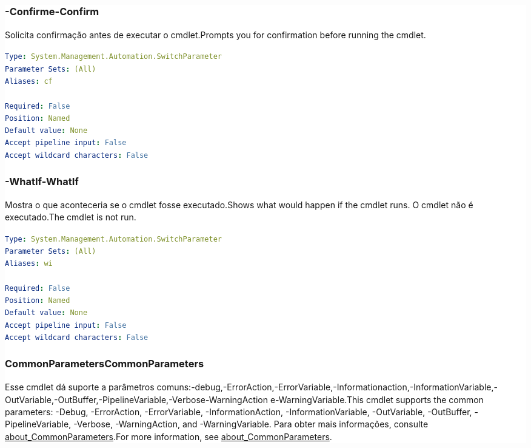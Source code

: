 ### <span data-ttu-id="8b503-130">-Confirme</span><span class="sxs-lookup"><span data-stu-id="8b503-130">-Confirm</span></span>
<span data-ttu-id="8b503-131">Solicita confirmação antes de executar o cmdlet.</span><span class="sxs-lookup"><span data-stu-id="8b503-131">Prompts you for confirmation before running the cmdlet.</span></span>

```yaml
Type: System.Management.Automation.SwitchParameter
Parameter Sets: (All)
Aliases: cf

Required: False
Position: Named
Default value: None
Accept pipeline input: False
Accept wildcard characters: False
```

### <span data-ttu-id="8b503-132">-WhatIf</span><span class="sxs-lookup"><span data-stu-id="8b503-132">-WhatIf</span></span>
<span data-ttu-id="8b503-133">Mostra o que aconteceria se o cmdlet fosse executado.</span><span class="sxs-lookup"><span data-stu-id="8b503-133">Shows what would happen if the cmdlet runs.</span></span>
<span data-ttu-id="8b503-134">O cmdlet não é executado.</span><span class="sxs-lookup"><span data-stu-id="8b503-134">The cmdlet is not run.</span></span>

```yaml
Type: System.Management.Automation.SwitchParameter
Parameter Sets: (All)
Aliases: wi

Required: False
Position: Named
Default value: None
Accept pipeline input: False
Accept wildcard characters: False
```

### <span data-ttu-id="8b503-135">CommonParameters</span><span class="sxs-lookup"><span data-stu-id="8b503-135">CommonParameters</span></span>
<span data-ttu-id="8b503-136">Esse cmdlet dá suporte a parâmetros comuns:-debug,-ErrorAction,-ErrorVariable,-Informationaction,-InformationVariable,-OutVariable,-OutBuffer,-PipelineVariable,-Verbose-WarningAction e-WarningVariable.</span><span class="sxs-lookup"><span data-stu-id="8b503-136">This cmdlet supports the common parameters: -Debug, -ErrorAction, -ErrorVariable, -InformationAction, -InformationVariable, -OutVariable, -OutBuffer, -PipelineVariable, -Verbose, -WarningAction, and -WarningVariable.</span></span> <span data-ttu-id="8b503-137">Para obter mais informações, consulte [about_CommonParameters](http://go.microsoft.com/fwlink/?LinkID=113216).</span><span class="sxs-lookup"><span data-stu-id="8b503-137">For more information, see [about_CommonParameters](http://go.microsoft.com/fwlink/?LinkID=113216).</span></span>
